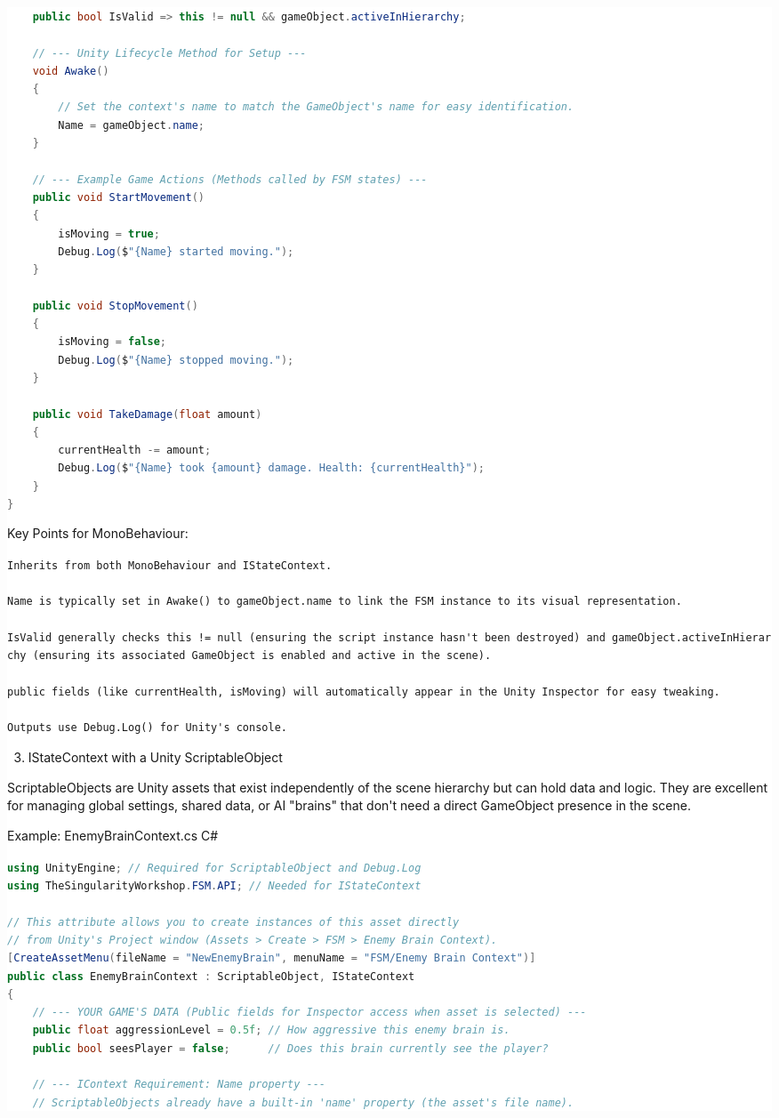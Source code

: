 ```csharp
    public bool IsValid => this != null && gameObject.activeInHierarchy;

    // --- Unity Lifecycle Method for Setup ---
    void Awake()
    {
        // Set the context's name to match the GameObject's name for easy identification.
        Name = gameObject.name;
    }

    // --- Example Game Actions (Methods called by FSM states) ---
    public void StartMovement()
    {
        isMoving = true;
        Debug.Log($"{Name} started moving.");
    }

    public void StopMovement()
    {
        isMoving = false;
        Debug.Log($"{Name} stopped moving.");
    }

    public void TakeDamage(float amount)
    {
        currentHealth -= amount;
        Debug.Log($"{Name} took {amount} damage. Health: {currentHealth}");
    }
}
```
Key Points for MonoBehaviour:

    Inherits from both MonoBehaviour and IStateContext.

    Name is typically set in Awake() to gameObject.name to link the FSM instance to its visual representation.

    IsValid generally checks this != null (ensuring the script instance hasn't been destroyed) and gameObject.activeInHierarchy (ensuring its associated GameObject is enabled and active in the scene).

    public fields (like currentHealth, isMoving) will automatically appear in the Unity Inspector for easy tweaking.

    Outputs use Debug.Log() for Unity's console.

3. IStateContext with a Unity ScriptableObject

ScriptableObjects are Unity assets that exist independently of the scene hierarchy but can hold data and logic. They are excellent for managing global settings, shared data, or AI "brains" that don't need a direct GameObject presence in the scene.

Example: EnemyBrainContext.cs
C#
```csharp
using UnityEngine; // Required for ScriptableObject and Debug.Log
using TheSingularityWorkshop.FSM.API; // Needed for IStateContext

// This attribute allows you to create instances of this asset directly
// from Unity's Project window (Assets > Create > FSM > Enemy Brain Context).
[CreateAssetMenu(fileName = "NewEnemyBrain", menuName = "FSM/Enemy Brain Context")]
public class EnemyBrainContext : ScriptableObject, IStateContext
{
    // --- YOUR GAME'S DATA (Public fields for Inspector access when asset is selected) ---
    public float aggressionLevel = 0.5f; // How aggressive this enemy brain is.
    public bool seesPlayer = false;      // Does this brain currently see the player?

    // --- IContext Requirement: Name property ---
    // ScriptableObjects already have a built-in 'name' property (the asset's file name).
```
